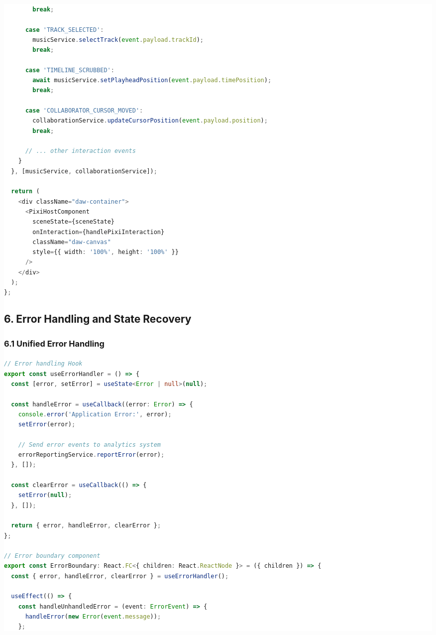 ```typescript
        break;
      
      case 'TRACK_SELECTED':
        musicService.selectTrack(event.payload.trackId);
        break;
      
      case 'TIMELINE_SCRUBBED':
        await musicService.setPlayheadPosition(event.payload.timePosition);
        break;
      
      case 'COLLABORATOR_CURSOR_MOVED':
        collaborationService.updateCursorPosition(event.payload.position);
        break;
      
      // ... other interaction events
    }
  }, [musicService, collaborationService]);

  return (
    <div className="daw-container">
      <PixiHostComponent
        sceneState={sceneState}
        onInteraction={handlePixiInteraction}
        className="daw-canvas"
        style={{ width: '100%', height: '100%' }}
      />
    </div>
  );
};
```

## 6. Error Handling and State Recovery

### 6.1 Unified Error Handling

```typescript
// Error handling Hook
export const useErrorHandler = () => {
  const [error, setError] = useState<Error | null>(null);

  const handleError = useCallback((error: Error) => {
    console.error('Application Error:', error);
    setError(error);
    
    // Send error events to analytics system
    errorReportingService.reportError(error);
  }, []);

  const clearError = useCallback(() => {
    setError(null);
  }, []);

  return { error, handleError, clearError };
};

// Error boundary component
export const ErrorBoundary: React.FC<{ children: React.ReactNode }> = ({ children }) => {
  const { error, handleError, clearError } = useErrorHandler();

  useEffect(() => {
    const handleUnhandledError = (event: ErrorEvent) => {
      handleError(new Error(event.message));
    };
```